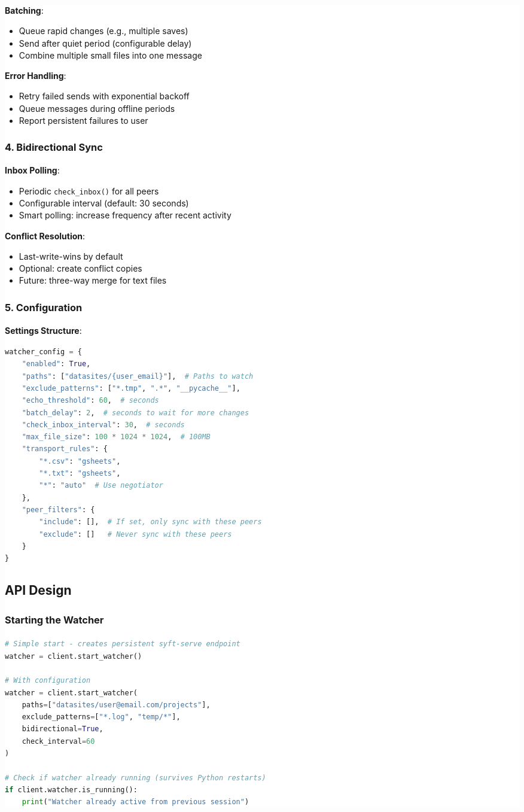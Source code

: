 **Batching**:
- Queue rapid changes (e.g., multiple saves)
- Send after quiet period (configurable delay)
- Combine multiple small files into one message

**Error Handling**:
- Retry failed sends with exponential backoff
- Queue messages during offline periods
- Report persistent failures to user

### 4. Bidirectional Sync

**Inbox Polling**:
- Periodic `check_inbox()` for all peers
- Configurable interval (default: 30 seconds)
- Smart polling: increase frequency after recent activity

**Conflict Resolution**:
- Last-write-wins by default
- Optional: create conflict copies
- Future: three-way merge for text files

### 5. Configuration

**Settings Structure**:
```python
watcher_config = {
    "enabled": True,
    "paths": ["datasites/{user_email}"],  # Paths to watch
    "exclude_patterns": ["*.tmp", ".*", "__pycache__"],
    "echo_threshold": 60,  # seconds
    "batch_delay": 2,  # seconds to wait for more changes
    "check_inbox_interval": 30,  # seconds
    "max_file_size": 100 * 1024 * 1024,  # 100MB
    "transport_rules": {
        "*.csv": "gsheets",
        "*.txt": "gsheets",
        "*": "auto"  # Use negotiator
    },
    "peer_filters": {
        "include": [],  # If set, only sync with these peers
        "exclude": []   # Never sync with these peers
    }
}
```

## API Design

### Starting the Watcher

```python
# Simple start - creates persistent syft-serve endpoint
watcher = client.start_watcher()

# With configuration
watcher = client.start_watcher(
    paths=["datasites/user@email.com/projects"],
    exclude_patterns=["*.log", "temp/*"],
    bidirectional=True,
    check_interval=60
)

# Check if watcher already running (survives Python restarts)
if client.watcher.is_running():
    print("Watcher already active from previous session")
```